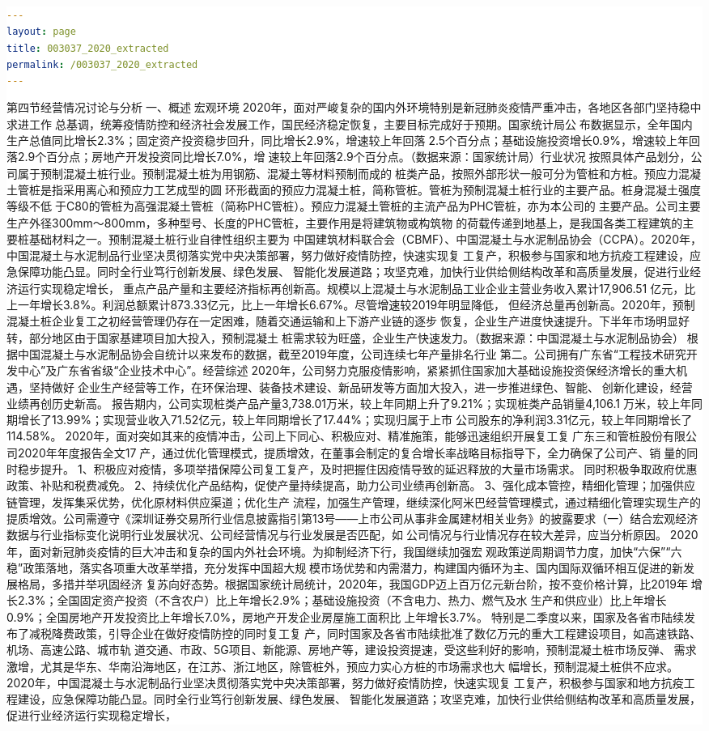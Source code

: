 ```yaml
---
layout: page
title: 003037_2020_extracted
permalink: /003037_2020_extracted
---
```


第四节经营情况讨论与分析
一、概述
宏观环境
2020年，面对严峻复杂的国内外环境特别是新冠肺炎疫情严重冲击，各地区各部门坚持稳中求进工作
总基调，统筹疫情防控和经济社会发展工作，国民经济稳定恢复，主要目标完成好于预期。国家统计局公
布数据显示，全年国内生产总值同比增长2.3%；固定资产投资稳步回升，同比增长2.9%，增速较上年回落
2.5个百分点；基础设施投资增长0.9%，增速较上年回落2.9个百分点；房地产开发投资同比增长7.0%，增
速较上年回落2.9个百分点。（数据来源：国家统计局）行业状况
按照具体产品划分，公司属于预制混凝土桩行业。预制混凝土桩为用钢筋、混凝土等材料预制而成的
桩类产品，按照外部形状一般可分为管桩和方桩。预应力混凝土管桩是指采用离心和预应力工艺成型的圆
环形截面的预应力混凝土桩，简称管桩。管桩为预制混凝土桩行业的主要产品。桩身混凝土强度等级不低
于C80的管桩为高强混凝土管桩（简称PHC管桩）。预应力混凝土管桩的主流产品为PHC管桩，亦为本公司的
主要产品。公司主要生产外径300mm～800mm，多种型号、长度的PHC管桩，主要作用是将建筑物或构筑物
的荷载传递到地基上，是我国各类工程建筑的主要桩基础材料之一。预制混凝土桩行业自律性组织主要为
中国建筑材料联合会（CBMF）、中国混凝土与水泥制品协会（CCPA）。2020年，中国混凝土与水泥制品行业坚决贯彻落实党中央决策部署，努力做好疫情防控，快速实现复
工复产，积极参与国家和地方抗疫工程建设，应急保障功能凸显。同时全行业笃行创新发展、绿色发展、
智能化发展道路；攻坚克难，加快行业供给侧结构改革和高质量发展，促进行业经济运行实现稳定增长，
重点产品产量和主要经济指标再创新高。规模以上混凝土与水泥制品工业企业主营业务收入累计17,906.51
亿元，比上一年增长3.8%。利润总额累计873.33亿元，比上一年增长6.67%。尽管增速较2019年明显降低，
但经济总量再创新高。2020年，预制混凝土桩企业复工之初经营管理仍存在一定困难，随着交通运输和上下游产业链的逐步
恢复，企业生产进度快速提升。下半年市场明显好转，部分地区由于国家基建项目加大投入，预制混凝土
桩需求较为旺盛，企业生产快速发力。（数据来源：中国混凝土与水泥制品协会）
根据中国混凝土与水泥制品协会自统计以来发布的数据，截至2019年度，公司连续七年产量排名行业
第二。公司拥有广东省“工程技术研究开发中心”及广东省省级“企业技术中心”。经营综述
2020年，公司努力克服疫情影响，紧紧抓住国家加大基础设施投资保经济增长的重大机遇，坚持做好
企业生产经营等工作，在环保治理、装备技术建设、新品研发等方面加大投入，进一步推进绿色、智能、
创新化建设，经营业绩再创历史新高。
报告期内，公司实现桩类产品产量3,738.01万米，较上年同期上升了9.21%；实现桩类产品销量4,106.1
万米，较上年同期增长了13.99%；实现营业收入71.52亿元，较上年同期增长了17.44%；实现归属于上市
公司股东的净利润3.31亿元，较上年同期增长了114.58%。
2020年，面对突如其来的疫情冲击，公司上下同心、积极应对、精准施策，能够迅速组织开展复工复
广东三和管桩股份有限公司2020年年度报告全文17
产，通过优化管理模式，提质增效，在董事会制定的复合增长率战略目标指导下，全力确保了公司产、销
量的同时稳步提升。
1、积极应对疫情，多项举措保障公司复工复产，及时把握住因疫情导致的延迟释放的大量市场需求。
同时积极争取政府优惠政策、补贴和税费减免。
2、持续优化产品结构，促使产量持续提高，助力公司业绩再创新高。
3、强化成本管控，精细化管理；加强供应链管理，发挥集采优势，优化原材料供应渠道；优化生产
流程，加强生产管理，继续深化阿米巴经营管理模式，通过精细化管理实现生产的提质增效。公司需遵守《深圳证券交易所行业信息披露指引第13号——上市公司从事非金属建材相关业务》的披露要求（一）结合宏观经济数据与行业指标变化说明行业发展状况、公司经营情况与行业发展是否匹配，如
公司情况与行业情况存在较大差异，应当分析原因。
2020年，面对新冠肺炎疫情的巨大冲击和复杂的国内外社会环境。为抑制经济下行，我国继续加强宏
观政策逆周期调节力度，加快“六保”“六稳”政策落地，落实各项重大改革举措，充分发挥中国超大规
模市场优势和内需潜力，构建国内循环为主、国内国际双循环相互促进的新发展格局，多措并举巩固经济
复苏向好态势。根据国家统计局统计，2020年，我国GDP迈上百万亿元新台阶，按不变价格计算，比2019年
增长2.3%；全国固定资产投资（不含农户）比上年增长2.9%；基础设施投资（不含电力、热力、燃气及水
生产和供应业）比上年增长0.9%；全国房地产开发投资比上年增长7.0%，房地产开发企业房屋施工面积比
上年增长3.7%。
特别是二季度以来，国家及各省市陆续发布了减税降费政策，引导企业在做好疫情防控的同时复工复
产，同时国家及各省市陆续批准了数亿万元的重大工程建设项目，如高速铁路、机场、高速公路、城市轨
道交通、市政、5G项目、新能源、房地产等，建设投资提速，受这些利好的影响，预制混凝土桩市场反弹、
需求激增，尤其是华东、华南沿海地区，在江苏、浙江地区，除管桩外，预应力实心方桩的市场需求也大
幅增长，预制混凝土桩供不应求。
2020年，中国混凝土与水泥制品行业坚决贯彻落实党中央决策部署，努力做好疫情防控，快速实现复
工复产，积极参与国家和地方抗疫工程建设，应急保障功能凸显。同时全行业笃行创新发展、绿色发展、
智能化发展道路；攻坚克难，加快行业供给侧结构改革和高质量发展，促进行业经济运行实现稳定增长，